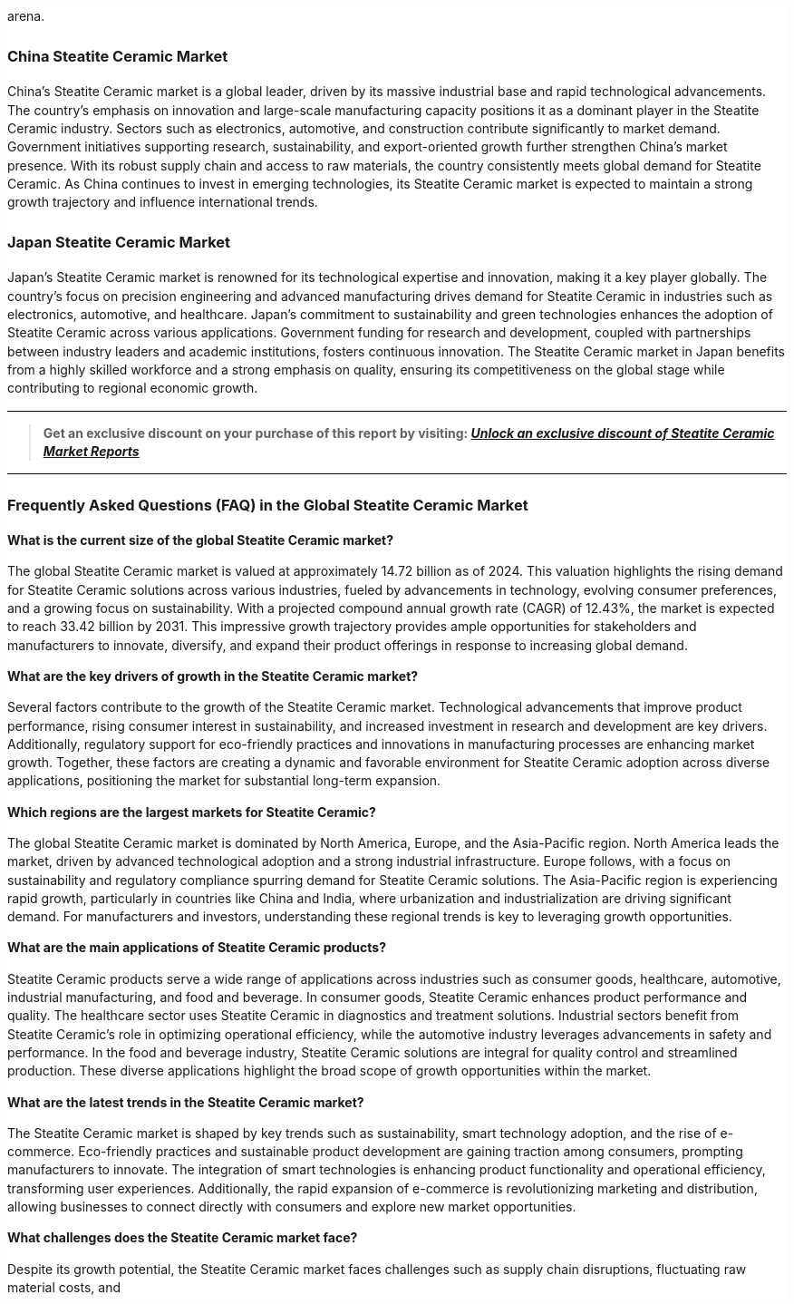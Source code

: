 arena.</p><h3>China Steatite Ceramic Market</h3><p>China&rsquo;s Steatite Ceramic market is a global leader, driven by its massive industrial base and rapid technological advancements. The country&rsquo;s emphasis on innovation and large-scale manufacturing capacity positions it as a dominant player in the Steatite Ceramic industry. Sectors such as electronics, automotive, and construction contribute significantly to market demand. Government initiatives supporting research, sustainability, and export-oriented growth further strengthen China&rsquo;s market presence. With its robust supply chain and access to raw materials, the country consistently meets global demand for Steatite Ceramic. As China continues to invest in emerging technologies, its Steatite Ceramic market is expected to maintain a strong growth trajectory and influence international trends.</p><h3>Japan Steatite Ceramic Market</h3><p>Japan&rsquo;s Steatite Ceramic market is renowned for its technological expertise and innovation, making it a key player globally. The country&rsquo;s focus on precision engineering and advanced manufacturing drives demand for Steatite Ceramic in industries such as electronics, automotive, and healthcare. Japan&rsquo;s commitment to sustainability and green technologies enhances the adoption of Steatite Ceramic across various applications. Government funding for research and development, coupled with partnerships between industry leaders and academic institutions, fosters continuous innovation. The Steatite Ceramic market in Japan benefits from a highly skilled workforce and a strong emphasis on quality, ensuring its competitiveness on the global stage while contributing to regional economic growth.</p><hr /><blockquote><p><strong>Get an exclusive discount on your purchase of this report by visiting: <em><a href="://marketresearchpulse.com/ask-for-discount/10090?utm_source=Github&amp;utm_medium=0114">Unlock an exclusive discount of Steatite Ceramic Market Reports</a></em>&nbsp;</strong></p></blockquote><hr /><h3>Frequently Asked Questions (FAQ) in the Global Steatite Ceramic Market</h3><p><strong>What is the current size of the global Steatite Ceramic market?</strong></p><p>The global Steatite Ceramic market is valued at approximately 14.72 billion as of 2024. This valuation highlights the rising demand for Steatite Ceramic solutions across various industries, fueled by advancements in technology, evolving consumer preferences, and a growing focus on sustainability. With a projected compound annual growth rate (CAGR) of 12.43%, the market is expected to reach 33.42 billion by 2031. This impressive growth trajectory provides ample opportunities for stakeholders and manufacturers to innovate, diversify, and expand their product offerings in response to increasing global demand.</p><p><strong>What are the key drivers of growth in the Steatite Ceramic market?</strong></p><p>Several factors contribute to the growth of the Steatite Ceramic market. Technological advancements that improve product performance, rising consumer interest in sustainability, and increased investment in research and development are key drivers. Additionally, regulatory support for eco-friendly practices and innovations in manufacturing processes are enhancing market growth. Together, these factors are creating a dynamic and favorable environment for Steatite Ceramic adoption across diverse applications, positioning the market for substantial long-term expansion.</p><p><strong>Which regions are the largest markets for Steatite Ceramic?</strong></p><p>The global Steatite Ceramic market is dominated by North America, Europe, and the Asia-Pacific region. North America leads the market, driven by advanced technological adoption and a strong industrial infrastructure. Europe follows, with a focus on sustainability and regulatory compliance spurring demand for Steatite Ceramic solutions. The Asia-Pacific region is experiencing rapid growth, particularly in countries like China and India, where urbanization and industrialization are driving significant demand. For manufacturers and investors, understanding these regional trends is key to leveraging growth opportunities.</p><p><strong>What are the main applications of Steatite Ceramic products?</strong></p><p>Steatite Ceramic products serve a wide range of applications across industries such as consumer goods, healthcare, automotive, industrial manufacturing, and food and beverage. In consumer goods, Steatite Ceramic enhances product performance and quality. The healthcare sector uses Steatite Ceramic in diagnostics and treatment solutions. Industrial sectors benefit from Steatite Ceramic&rsquo;s role in optimizing operational efficiency, while the automotive industry leverages advancements in safety and performance. In the food and beverage industry, Steatite Ceramic solutions are integral for quality control and streamlined production. These diverse applications highlight the broad scope of growth opportunities within the market.</p><p><strong>What are the latest trends in the Steatite Ceramic market?</strong></p><p>The Steatite Ceramic market is shaped by key trends such as sustainability, smart technology adoption, and the rise of e-commerce. Eco-friendly practices and sustainable product development are gaining traction among consumers, prompting manufacturers to innovate. The integration of smart technologies is enhancing product functionality and operational efficiency, transforming user experiences. Additionally, the rapid expansion of e-commerce is revolutionizing marketing and distribution, allowing businesses to connect directly with consumers and explore new market opportunities.</p><p><strong>What challenges does the Steatite Ceramic market face?</strong></p><p>Despite its growth potential, the Steatite Ceramic market faces challenges such as supply chain disruptions, fluctuating raw material costs, and